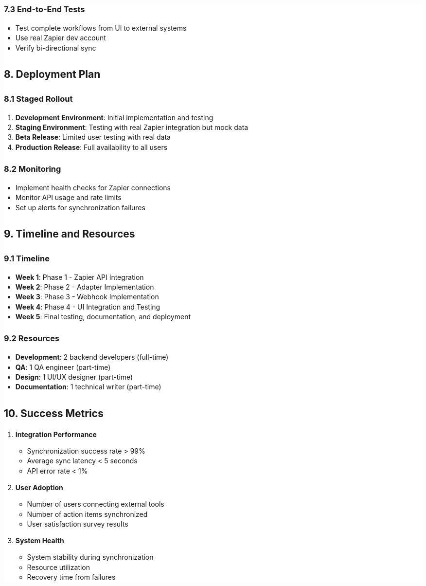 ### 7.3 End-to-End Tests
- Test complete workflows from UI to external systems
- Use real Zapier dev account
- Verify bi-directional sync

## 8. Deployment Plan

### 8.1 Staged Rollout
1. **Development Environment**: Initial implementation and testing
2. **Staging Environment**: Testing with real Zapier integration but mock data
3. **Beta Release**: Limited user testing with real data
4. **Production Release**: Full availability to all users

### 8.2 Monitoring
- Implement health checks for Zapier connections
- Monitor API usage and rate limits
- Set up alerts for synchronization failures

## 9. Timeline and Resources

### 9.1 Timeline
- **Week 1**: Phase 1 - Zapier API Integration
- **Week 2**: Phase 2 - Adapter Implementation
- **Week 3**: Phase 3 - Webhook Implementation
- **Week 4**: Phase 4 - UI Integration and Testing
- **Week 5**: Final testing, documentation, and deployment

### 9.2 Resources
- **Development**: 2 backend developers (full-time)
- **QA**: 1 QA engineer (part-time)
- **Design**: 1 UI/UX designer (part-time)
- **Documentation**: 1 technical writer (part-time)

## 10. Success Metrics

1. **Integration Performance**
   - Synchronization success rate > 99%
   - Average sync latency < 5 seconds
   - API error rate < 1%

2. **User Adoption**
   - Number of users connecting external tools
   - Number of action items synchronized
   - User satisfaction survey results

3. **System Health**
   - System stability during synchronization
   - Resource utilization
   - Recovery time from failures
